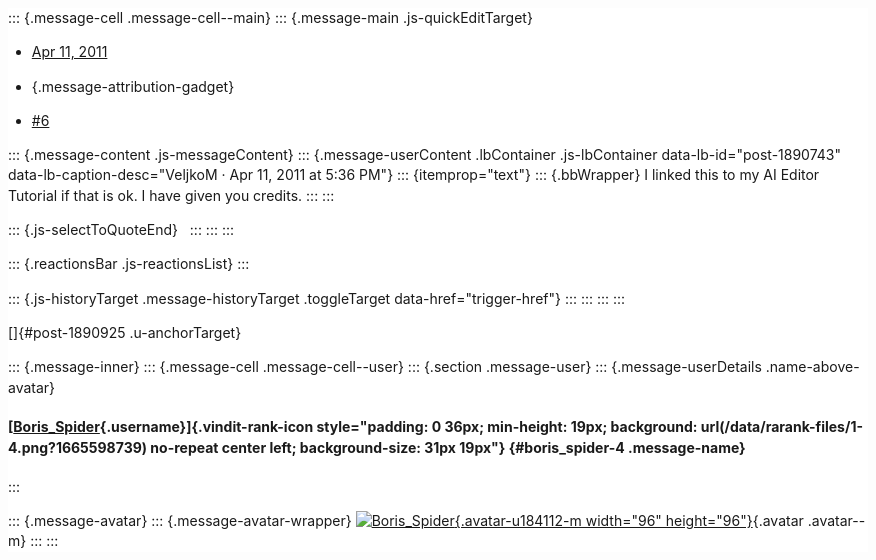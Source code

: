 ::: {.message-cell .message-cell--main}
::: {.message-main .js-quickEditTarget}
-   [Apr 11,
    2011](/threads/base-abilities-for-custom-spells-cast-by-melee-game-ai-units.193280/post-1890743)



-   [](/threads/base-abilities-for-custom-spells-cast-by-melee-game-ai-units.193280/post-1890743){.message-attribution-gadget}
-   [\#6](/threads/base-abilities-for-custom-spells-cast-by-melee-game-ai-units.193280/post-1890743)

::: {.message-content .js-messageContent}
::: {.message-userContent .lbContainer .js-lbContainer data-lb-id="post-1890743" data-lb-caption-desc="VeljkoM · Apr 11, 2011 at 5:36 PM"}
::: {itemprop="text"}
::: {.bbWrapper}
I linked this to my AI Editor Tutorial if that is ok. I have given you
credits.
:::
:::

::: {.js-selectToQuoteEnd}
 
:::
:::
:::

::: {.reactionsBar .js-reactionsList}
:::

::: {.js-historyTarget .message-historyTarget .toggleTarget data-href="trigger-href"}
:::
:::
:::
:::

[]{#post-1890925 .u-anchorTarget}

::: {.message-inner}
::: {.message-cell .message-cell--user}
::: {.section .message-user}
::: {.message-userDetails .name-above-avatar}
#### [[Boris\_Spider](/members/boris_spider.184112/){.username}]{.vindit-rank-icon style="padding: 0 36px; min-height: 19px; background: url(/data/rarank-files/1-4.png?1665598739) no-repeat center left; background-size: 31px 19px"} {#boris_spider-4 .message-name}
:::

::: {.message-avatar}
::: {.message-avatar-wrapper}
[![Boris\_Spider](/data/avatars/m/184/184112.jpg?1465509976){.avatar-u184112-m
width="96" height="96"}](/members/boris_spider.184112/){.avatar
.avatar--m}
:::
:::
